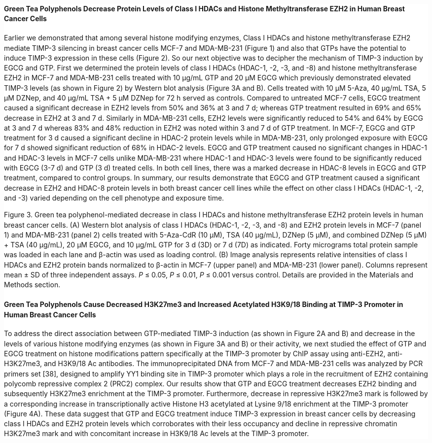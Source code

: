 
#### Green Tea Polyphenols Decrease Protein Levels of Class I HDACs and Histone Methyltransferase EZH2 in Human Breast Cancer Cells

Earlier we demonstrated that among several histone modifying enzymes, Class I HDACs and histone methyltransferase EZH2 mediate TIMP-3 silencing in breast cancer cells MCF-7 and MDA-MB-231 (Figure 1) and also that GTPs have the potential to induce TIMP-3 expression in these cells (Figure 2). So our next objective was to decipher the mechanism of TIMP-3 induction by EGCG and GTP. First we determined the protein levels of class I HDACs (HDAC-1, -2, -3, and -8) and histone methyltransferase EZH2 in MCF-7 and MDA-MB-231 cells treated with 10 µg/mL GTP and 20 µM EGCG which previously demonstrated elevated TIMP-3 levels (as shown in Figure 2) by Western blot analysis (Figure 3A and B). Cells treated with 10 µM 5-Aza, 40 µg/mL TSA, 5 µM DZNep, and 40 µg/mL TSA + 5 µM DZNep for 72 h served as controls. Compared to untreated MCF-7 cells, EGCG treatment caused a significant decrease in EZH2 levels from 50% and 36% at 3 and 7 d; whereas GTP treatment resulted in 69% and 65% decrease in EZH2 at 3 and 7 d. Similarly in MDA-MB-231 cells, EZH2 levels were significantly reduced to 54% and 64% by EGCG at 3 and 7 d whereas 83% and 48% reduction in EZH2 was noted within 3 and 7 d of GTP treatment. In MCF-7, EGCG and GTP treatment for 3 d caused a significant decline in HDAC-2 protein levels while in MDA-MB-231, only prolonged exposure with EGCG for 7 d showed significant reduction of 68% in HDAC-2 levels. EGCG and GTP treatment caused no significant changes in HDAC-1 and HDAC-3 levels in MCF-7 cells unlike MDA-MB-231 where HDAC-1 and HDAC-3 levels were found to be significantly reduced with EGCG (3-7 d) and GTP (3 d) treated cells. In both cell lines, there was a marked decrease in HDAC-8 levels in EGCG and GTP treatment, compared to control groups. In summary, our results demonstrate that EGCG and GTP treatment caused a significant decrease in EZH2 and HDAC-8 protein levels in both breast cancer cell lines while the effect on other class I HDACs (HDAC-1, -2, and -3) varied depending on the cell phenotype and exposure time.

Figure 3\. Green tea polyphenol-mediated decrease in class I HDACs and histone methyltransferase EZH2 protein levels in human breast cancer cells. (A) Western blot analysis of class I HDACs (HDAC-1, -2, -3, and -8) and EZH2 protein levels in MCF-7 (panel 1) and MDA-MB-231 (panel 2) cells treated with 5-Aza-CdR (10 µM), TSA (40 µg/mL), DZNep (5 µM), and combined DZNep (5 µM) + TSA (40 µg/mL), 20 µM EGCG, and 10 µg/mL GTP for 3 d (3D) or 7 d (7D) as indicated. Forty micrograms total protein sample was loaded in each lane and β-actin was used as loading control. (B) Image analysis represents relative intensities of class I HDACs and EZH2 protein bands normalized to β-actin in MCF-7 (upper panel) and MDA-MB-231 (lower panel). Columns represent mean ± SD of three independent assays. _P_ ≤ 0.05, _P_ ≤ 0.01, _P_ ≤ 0.001 versus control. Details are provided in the Materials and Methods section.


#### Green Tea Polyphenols Cause Decreased H3K27me3 and Increased Acetylated H3K9/18 Binding at TIMP-3 Promoter in Human Breast Cancer Cells

To address the direct association between GTP-mediated TIMP-3 induction (as shown in Figure 2A and B) and decrease in the levels of various histone modifying enzymes (as shown in Figure 3A and B) or their activity, we next studied the effect of GTP and EGCG treatment on histone modifications pattern specifically at the TIMP-3 promoter by ChIP assay using anti-EZH2, anti-H3K27me3, and H3K9/18 Ac antibodies. The immunoprecipitated DNA from MCF-7 and MDA-MB-231 cells was analyzed by PCR primers set [38], designed to amplify YY1 binding site in TIMP-3 promoter which plays a role in the recruitment of EZH2 containing polycomb repressive complex 2 (PRC2) complex. Our results show that GTP and EGCG treatment decreases EZH2 binding and subsequently H3K27me3 enrichment at the TIMP-3 promoter. Furthermore, decrease in repressive H3K27me3 mark is followed by a corresponding increase in transcriptionally active Histone H3 acetylated at Lysine 9/18 enrichment at the TIMP-3 promoter (Figure 4A). These data suggest that GTP and EGCG treatment induce TIMP-3 expression in breast cancer cells by decreasing class I HDACs and EZH2 protein levels which corroborates with their less occupancy and decline in repressive chromatin H3K27me3 mark and with concomitant increase in H3K9/18 Ac levels at the TIMP-3 promoter.
